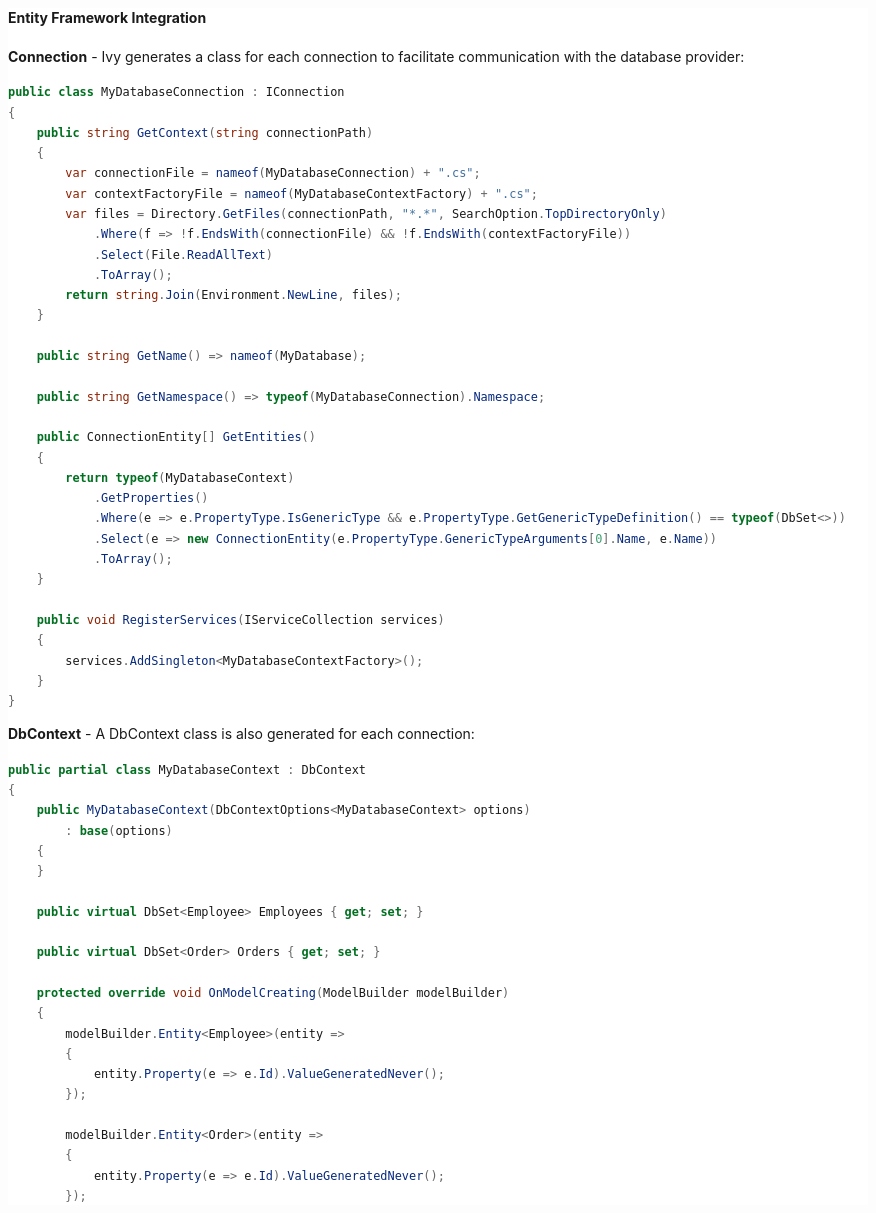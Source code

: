 #### Entity Framework Integration

**Connection** - Ivy generates a class for each connection to facilitate communication with the database provider:

```csharp
public class MyDatabaseConnection : IConnection
{
    public string GetContext(string connectionPath)
    {
        var connectionFile = nameof(MyDatabaseConnection) + ".cs";
        var contextFactoryFile = nameof(MyDatabaseContextFactory) + ".cs";
        var files = Directory.GetFiles(connectionPath, "*.*", SearchOption.TopDirectoryOnly)
            .Where(f => !f.EndsWith(connectionFile) && !f.EndsWith(contextFactoryFile))
            .Select(File.ReadAllText)
            .ToArray();
        return string.Join(Environment.NewLine, files);
    }

    public string GetName() => nameof(MyDatabase);

    public string GetNamespace() => typeof(MyDatabaseConnection).Namespace;

    public ConnectionEntity[] GetEntities()
    {
        return typeof(MyDatabaseContext)
            .GetProperties()
            .Where(e => e.PropertyType.IsGenericType && e.PropertyType.GetGenericTypeDefinition() == typeof(DbSet<>))
            .Select(e => new ConnectionEntity(e.PropertyType.GenericTypeArguments[0].Name, e.Name))
            .ToArray();
    }

    public void RegisterServices(IServiceCollection services)
    {
        services.AddSingleton<MyDatabaseContextFactory>();
    }
}
```

**DbContext** - A DbContext class is also generated for each connection:

```csharp
public partial class MyDatabaseContext : DbContext
{
    public MyDatabaseContext(DbContextOptions<MyDatabaseContext> options)
        : base(options)
    {
    }

    public virtual DbSet<Employee> Employees { get; set; }

    public virtual DbSet<Order> Orders { get; set; }

    protected override void OnModelCreating(ModelBuilder modelBuilder)
    {
        modelBuilder.Entity<Employee>(entity =>
        {
            entity.Property(e => e.Id).ValueGeneratedNever();
        });

        modelBuilder.Entity<Order>(entity =>
        {
            entity.Property(e => e.Id).ValueGeneratedNever();
        });

```